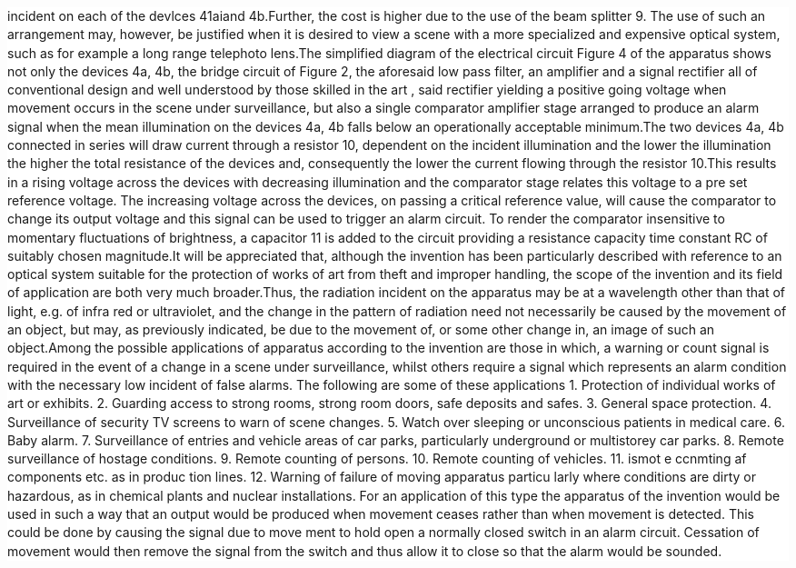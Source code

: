 incident on each of the devlces 41aiand 4b.Further, the cost is higher due to the use of the beam splitter 9. The use of such an arrangement may, however, be justified when it is desired to view a scene with a more specialized and expensive optical system, such as for example a long range telephoto lens.The simplified diagram of the electrical circuit Figure 4 of the apparatus shows not only the devices 4a, 4b, the bridge circuit of Figure 2, the aforesaid low pass filter, an amplifier and a signal rectifier all of conventional design and well understood by those skilled in the art , said rectifier yielding a positive going voltage when movement occurs in the scene under surveillance, but also a single comparator amplifier stage arranged to produce an alarm signal when the mean illumination on the devices 4a, 4b falls below an operationally acceptable minimum.The two devices 4a, 4b connected in series will draw current through a resistor 10, dependent on the incident illumination and the lower the illumination the higher the total resistance of the devices and, consequently the lower the current flowing through the resistor 10.This results in a rising voltage across the devices with decreasing illumination and the comparator stage relates this voltage to a pre set reference voltage. The increasing voltage across the devices, on passing a critical reference value, will cause the comparator to change its output voltage and this signal can be used to trigger an alarm circuit. To render the comparator insensitive to momentary fluctuations of brightness, a capacitor 11 is added to the circuit providing a resistance capacity time constant RC of suitably chosen magnitude.It will be appreciated that, although the invention has been particularly described with reference to an optical system suitable for the protection of works of art from theft and improper handling, the scope of the invention and its field of application are both very much broader.Thus, the radiation incident on the apparatus may be at a wavelength other than that of light, e.g. of infra red or ultraviolet, and the change in the pattern of radiation need not necessarily be caused by the movement of an object, but may, as previously indicated, be due to the movement of, or some other change in, an image of such an object.Among the possible applications of apparatus according to the invention are those in which, a warning or count signal is required in the event of a change in a scene under surveillance, whilst others require a signal which represents an alarm condition with the necessary low incident of false alarms. The following are some of these applications 1. Protection of individual works of art or exhibits. 2. Guarding access to strong rooms, strong room doors, safe deposits and safes. 3. General space protection. 4. Surveillance of security TV screens to warn of scene changes. 5. Watch over sleeping or unconscious patients in medical care. 6. Baby alarm. 7. Surveillance of entries and vehicle areas of car parks, particularly underground or multistorey car parks. 8. Remote surveillance of hostage conditions. 9. Remote counting of persons. 10. Remote counting of vehicles. 11. ismot e ccnmting af components etc. as in produc tion lines. 12. Warning of failure of moving apparatus particu larly where conditions are dirty or hazardous, as in chemical plants and nuclear installations. For an application of this type the apparatus of the invention would be used in such a way that an output would be produced when movement ceases rather than when movement is detected. This could be done by causing the signal due to move ment to hold open a normally closed switch in an alarm circuit. Cessation of movement would then remove the signal from the switch and thus allow it to close so that the alarm would be sounded.